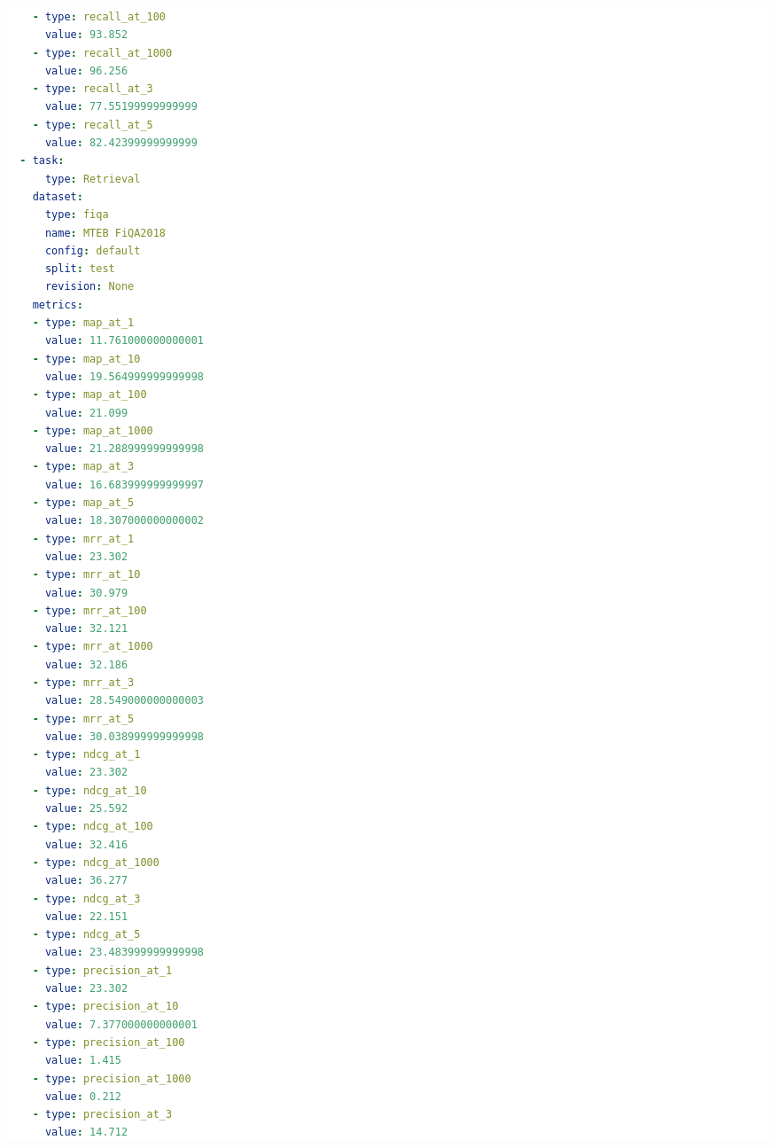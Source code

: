 ```yaml
    - type: recall_at_100
      value: 93.852
    - type: recall_at_1000
      value: 96.256
    - type: recall_at_3
      value: 77.55199999999999
    - type: recall_at_5
      value: 82.42399999999999
  - task:
      type: Retrieval
    dataset:
      type: fiqa
      name: MTEB FiQA2018
      config: default
      split: test
      revision: None
    metrics:
    - type: map_at_1
      value: 11.761000000000001
    - type: map_at_10
      value: 19.564999999999998
    - type: map_at_100
      value: 21.099
    - type: map_at_1000
      value: 21.288999999999998
    - type: map_at_3
      value: 16.683999999999997
    - type: map_at_5
      value: 18.307000000000002
    - type: mrr_at_1
      value: 23.302
    - type: mrr_at_10
      value: 30.979
    - type: mrr_at_100
      value: 32.121
    - type: mrr_at_1000
      value: 32.186
    - type: mrr_at_3
      value: 28.549000000000003
    - type: mrr_at_5
      value: 30.038999999999998
    - type: ndcg_at_1
      value: 23.302
    - type: ndcg_at_10
      value: 25.592
    - type: ndcg_at_100
      value: 32.416
    - type: ndcg_at_1000
      value: 36.277
    - type: ndcg_at_3
      value: 22.151
    - type: ndcg_at_5
      value: 23.483999999999998
    - type: precision_at_1
      value: 23.302
    - type: precision_at_10
      value: 7.377000000000001
    - type: precision_at_100
      value: 1.415
    - type: precision_at_1000
      value: 0.212
    - type: precision_at_3
      value: 14.712
```